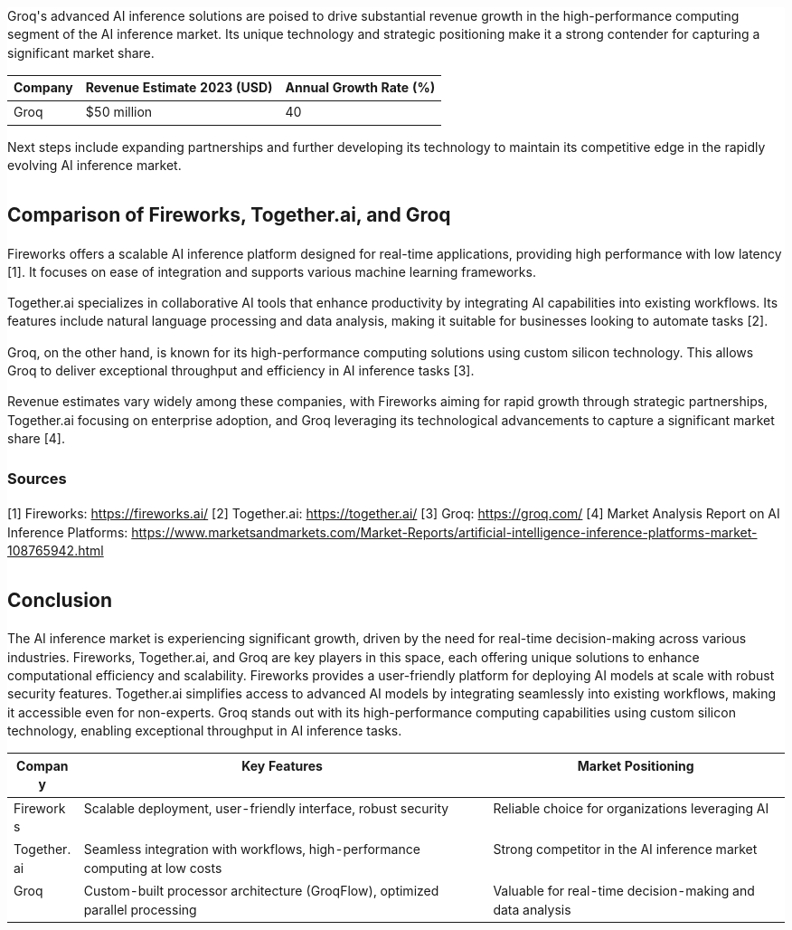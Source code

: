 Groq's advanced AI inference solutions are poised to drive substantial revenue growth in the high-performance computing segment of the AI inference market. Its unique technology and strategic positioning make it a strong contender for capturing a significant market share.

| Company    | Revenue Estimate 2023 (USD) | Annual Growth Rate (%) |
|------------|-----------------------------|------------------------|
| Groq       | $50 million                 | 40                     |

Next steps include expanding partnerships and further developing its technology to maintain its competitive edge in the rapidly evolving AI inference market.

## Comparison of Fireworks, Together.ai, and Groq

Fireworks offers a scalable AI inference platform designed for real-time applications, providing high performance with low latency [1]. It focuses on ease of integration and supports various machine learning frameworks.

Together.ai specializes in collaborative AI tools that enhance productivity by integrating AI capabilities into existing workflows. Its features include natural language processing and data analysis, making it suitable for businesses looking to automate tasks [2].

Groq, on the other hand, is known for its high-performance computing solutions using custom silicon technology. This allows Groq to deliver exceptional throughput and efficiency in AI inference tasks [3].

Revenue estimates vary widely among these companies, with Fireworks aiming for rapid growth through strategic partnerships, Together.ai focusing on enterprise adoption, and Groq leveraging its technological advancements to capture a significant market share [4].

### Sources
[1] Fireworks: https://fireworks.ai/
[2] Together.ai: https://together.ai/
[3] Groq: https://groq.com/
[4] Market Analysis Report on AI Inference Platforms: https://www.marketsandmarkets.com/Market-Reports/artificial-intelligence-inference-platforms-market-108765942.html

## Conclusion

The AI inference market is experiencing significant growth, driven by the need for real-time decision-making across various industries. Fireworks, Together.ai, and Groq are key players in this space, each offering unique solutions to enhance computational efficiency and scalability. Fireworks provides a user-friendly platform for deploying AI models at scale with robust security features. Together.ai simplifies access to advanced AI models by integrating seamlessly into existing workflows, making it accessible even for non-experts. Groq stands out with its high-performance computing capabilities using custom silicon technology, enabling exceptional throughput in AI inference tasks.

| Company     | Key Features                                                                 | Market Positioning                                      |
|-------------|------------------------------------------------------------------------------|-------------------------------------------------------|
| Fireworks   | Scalable deployment, user-friendly interface, robust security              | Reliable choice for organizations leveraging AI         |
| Together.ai | Seamless integration with workflows, high-performance computing at low costs | Strong competitor in the AI inference market          |
| Groq        | Custom-built processor architecture (GroqFlow), optimized parallel processing| Valuable for real-time decision-making and data analysis|
